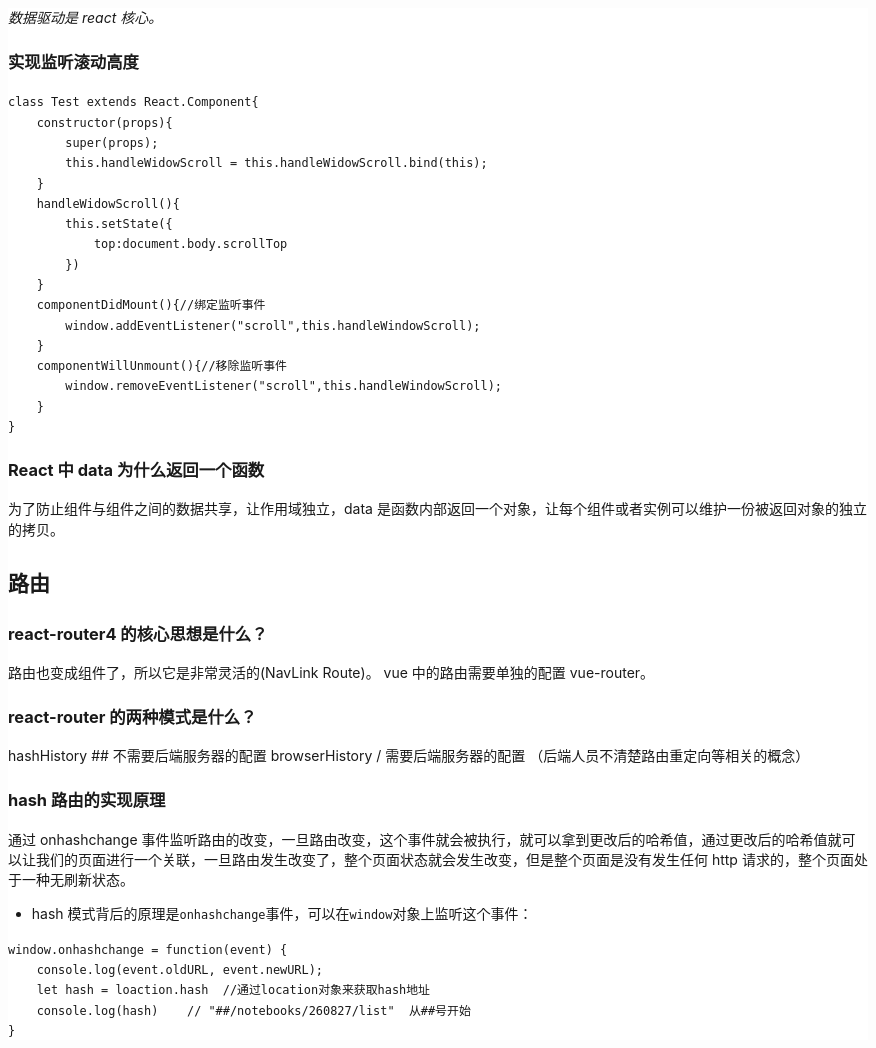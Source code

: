 _数据驱动是 react 核心。_

### 实现监听滚动高度

```
class Test extends React.Component{
	constructor(props){
		super(props);
		this.handleWidowScroll = this.handleWidowScroll.bind(this);
	}
	handleWidowScroll(){
		this.setState({
			top:document.body.scrollTop
		})
	}
	componentDidMount(){//绑定监听事件
		window.addEventListener("scroll",this.handleWindowScroll);
	}
	componentWillUnmount(){//移除监听事件
		window.removeEventListener("scroll",this.handleWindowScroll);
	}
}
```

### React 中 data 为什么返回一个函数

为了防止组件与组件之间的数据共享，让作用域独立，data 是函数内部返回一个对象，让每个组件或者实例可以维护一份被返回对象的独立的拷贝。

## **路由**

### react-router4 的核心思想是什么？

路由也变成组件了，所以它是非常灵活的(NavLink Route)。 vue 中的路由需要单独的配置 vue-router。

### react-router 的两种模式是什么？

hashHistory ## 不需要后端服务器的配置
browserHistory / 需要后端服务器的配置 （后端人员不清楚路由重定向等相关的概念）

### hash 路由的实现原理

通过 onhashchange 事件监听路由的改变，一旦路由改变，这个事件就会被执行，就可以拿到更改后的哈希值，通过更改后的哈希值就可以让我们的页面进行一个关联，一旦路由发生改变了，整个页面状态就会发生改变，但是整个页面是没有发生任何 http 请求的，整个页面处于一种无刷新状态。

- hash 模式背后的原理是`onhashchange`事件，可以在`window`对象上监听这个事件：

```
window.onhashchange = function(event) {
    console.log(event.oldURL, event.newURL);
    let hash = loaction.hash  //通过location对象来获取hash地址
    console.log(hash)    // "##/notebooks/260827/list"  从##号开始
}
```

